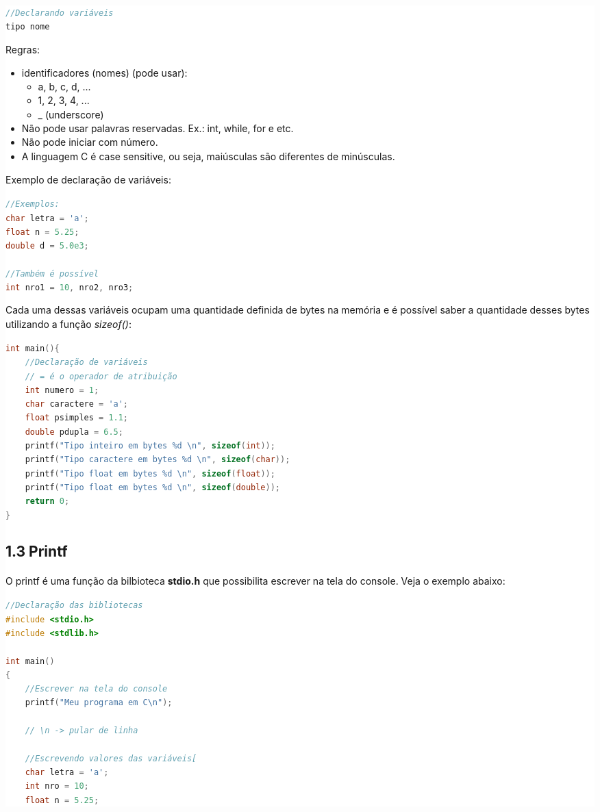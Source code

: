 ```cpp
//Declarando variáveis
tipo nome
```

Regras:
- identificadores (nomes) (pode usar):
	- a, b, c, d, ...
	- 1, 2, 3, 4, ...
	- _ (underscore)
- Não pode usar palavras reservadas. Ex.: int, while, for e etc.
- Não pode iniciar com número.
- A linguagem C é case sensitive, ou seja, maiúsculas são diferentes de minúsculas.

Exemplo de declaração de variáveis:

```cpp
//Exemplos:
char letra = 'a';
float n = 5.25;
double d = 5.0e3;

//Também é possível
int nro1 = 10, nro2, nro3;
```

Cada uma dessas variáveis ocupam uma quantidade definida de bytes na memória e é possível saber a quantidade desses bytes utilizando a função _sizeof()_:

```cpp
int main(){
    //Declaração de variáveis
    // = é o operador de atribuição
	int numero = 1;
    char caractere = 'a';
    float psimples = 1.1;
	double pdupla = 6.5;
	printf("Tipo inteiro em bytes %d \n", sizeof(int));
    printf("Tipo caractere em bytes %d \n", sizeof(char));
    printf("Tipo float em bytes %d \n", sizeof(float));
	printf("Tipo float em bytes %d \n", sizeof(double));
	return 0;
}
```

## 1.3 Printf

O printf é uma função da bilbioteca **stdio.h** que possibilita escrever na tela do console. Veja o exemplo abaixo: 

```cpp
//Declaração das bibliotecas
#include <stdio.h>
#include <stdlib.h>

int main()
{
	//Escrever na tela do console
	printf("Meu programa em C\n");

	// \n -> pular de linha
	
	//Escrevendo valores das variáveis[
	char letra = 'a';
	int nro = 10;
	float n = 5.25;

```
